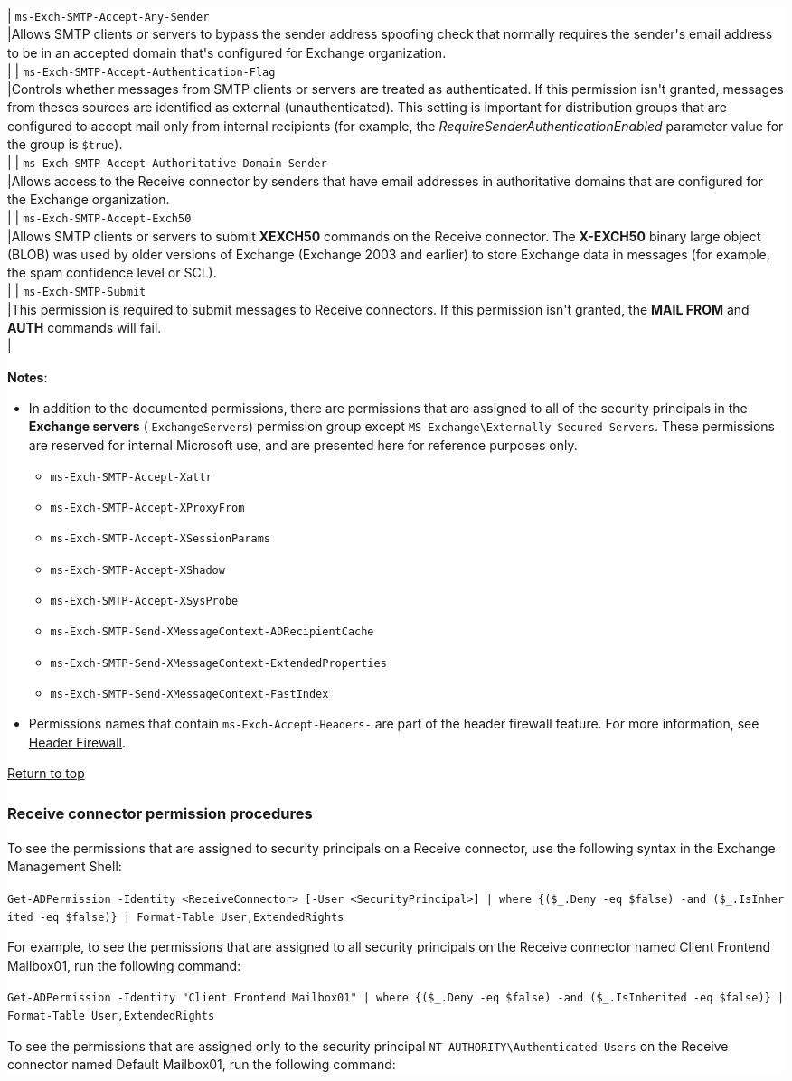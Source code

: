 | `ms-Exch-SMTP-Accept-Any-Sender` <br/> |Allows SMTP clients or servers to bypass the sender address spoofing check that normally requires the sender's email address to be in an accepted domain that's configured for Exchange organization.  <br/> |
| `ms-Exch-SMTP-Accept-Authentication-Flag` <br/> |Controls whether messages from SMTP clients or servers are treated as authenticated. If this permission isn't granted, messages from theses sources are identified as external (unauthenticated). This setting is important for distribution groups that are configured to accept mail only from internal recipients (for example, the  _RequireSenderAuthenticationEnabled_ parameter value for the group is  `$true`).  <br/> |
| `ms-Exch-SMTP-Accept-Authoritative-Domain-Sender` <br/> |Allows access to the Receive connector by senders that have email addresses in authoritative domains that are configured for the Exchange organization.  <br/> |
| `ms-Exch-SMTP-Accept-Exch50` <br/> |Allows SMTP clients or servers to submit **XEXCH50** commands on the Receive connector. The **X-EXCH50** binary large object (BLOB) was used by older versions of Exchange (Exchange 2003 and earlier) to store Exchange data in messages (for example, the spam confidence level or SCL).  <br/> |
| `ms-Exch-SMTP-Submit` <br/> |This permission is required to submit messages to Receive connectors. If this permission isn't granted, the **MAIL FROM** and **AUTH** commands will fail.  <br/> |
   
 **Notes**:
  
- In addition to the documented permissions, there are permissions that are assigned to all of the security principals in the **Exchange servers** (  `ExchangeServers`) permission group except  `MS Exchange\Externally Secured Servers`. These permissions are reserved for internal Microsoft use, and are presented here for reference purposes only.
    
  -  `ms-Exch-SMTP-Accept-Xattr`
    
  -  `ms-Exch-SMTP-Accept-XProxyFrom`
    
  -  `ms-Exch-SMTP-Accept-XSessionParams`
    
  -  `ms-Exch-SMTP-Accept-XShadow`
    
  -  `ms-Exch-SMTP-Accept-XSysProbe`
    
  -  `ms-Exch-SMTP-Send-XMessageContext-ADRecipientCache`
    
  -  `ms-Exch-SMTP-Send-XMessageContext-ExtendedProperties`
    
  -  `ms-Exch-SMTP-Send-XMessageContext-FastIndex`
    
- Permissions names that contain  `ms-Exch-Accept-Headers-` are part of the header firewall feature. For more information, see [Header Firewall](http://technet.microsoft.com/library/9b148f7b-47a9-4379-a55b-8d5310c1772f.aspx).
    
[Return to top](receive-connectors.md#RTT)
  
### Receive connector permission procedures

To see the permissions that are assigned to security principals on a Receive connector, use the following syntax in the Exchange Management Shell:
  
```
Get-ADPermission -Identity <ReceiveConnector> [-User <SecurityPrincipal>] | where {($_.Deny -eq $false) -and ($_.IsInherited -eq $false)} | Format-Table User,ExtendedRights
```

For example, to see the permissions that are assigned to all security principals on the Receive connector named Client Frontend Mailbox01, run the following command:
  
```
Get-ADPermission -Identity "Client Frontend Mailbox01" | where {($_.Deny -eq $false) -and ($_.IsInherited -eq $false)} | Format-Table User,ExtendedRights
```

To see the permissions that are assigned only to the security principal  `NT AUTHORITY\Authenticated Users` on the Receive connector named Default Mailbox01, run the following command: 
  